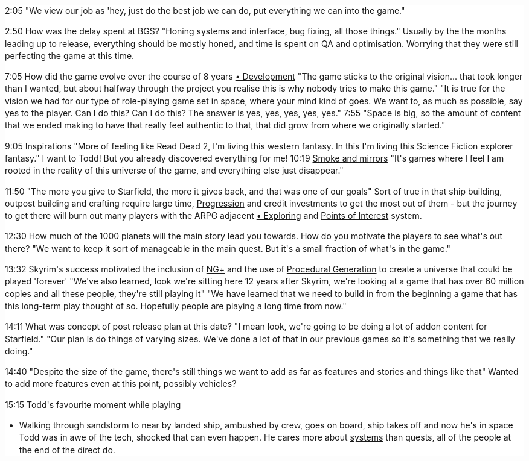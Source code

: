 2:05 "We view our job as 'hey, just do the best job we can do, put everything we can into the game."

2:50 How was the delay spent at BGS?
"Honing systems and interface, bug fixing, all those things."
	Usually by the the months leading up to release, everything should be mostly honed, and time is spent on QA and optimisation. Worrying that they were still perfecting the game at this time.

7:05 How did the game evolve over the course of 8 years [• Development](•%20Development.md)
"The game sticks to the original vision... that took longer than I wanted, but about halfway through the project you realise this is why nobody tries to make this game."
"It is true for the vision we had for our type of role-playing game set in space, where your mind kind of goes. We want to, as much as possible, say yes to the player. Can I do this? Can I do this? The answer is yes, yes, yes, yes, yes."
7:55 "Space is big, so the amount of content that we ended making to have that really feel authentic to that, that did grow from where we originally started."

9:05 Inspirations
"More of feeling like Read Dead 2, I'm living this western fantasy. In this I'm living this Science Fiction explorer fantasy."
	I want to Todd! But you already discovered everything for me!
10:19 [Smoke and mirrors](Smoke%20and%20mirrors.md)
"It's games where I feel I am rooted in the reality of this universe of the game, and everything else just disappear." 

11:50 "The more you give to Starfield, the more it gives back, and that was one of our goals"
	Sort of true in that ship building, outpost building and crafting require large time, [Progression](Progression.md) and credit investments to get the most out of them - but the journey to get there will burn out many players with the ARPG adjacent [• Exploring](•%20Exploring.md) and [Points of Interest](Points%20of%20Interest.md) system.

12:30 How much of the 1000 planets will the main story lead you towards. How do you motivate the players to see what's out there?
"We want to keep it sort of manageable in the main quest. But it's a small fraction of what's in the game."

13:32 Skyrim's success motivated the inclusion of [NG+](NG+.md) and the use of [Procedural Generation](Procedural%20Generation.md) to create a universe that could be played 'forever'
"We've also learned, look we're sitting here 12 years after Skyrim, we're looking at a game that has over 60 million copies and all these people, they're still playing it"
"We have learned that we need to build in from the beginning a game that has this long-term play thought of so. Hopefully people are playing a long time from now."

14:11 What was concept of post release plan at this date?
"I mean look, we're going to be doing a lot of addon content for Starfield."
"Our plan is do things of varying sizes. We've done a lot of that in our previous games so it's something that we really doing."

14:40 "Despite the size of the game, there's still things we want to add as far as features and stories and things like that"
	Wanted to add more features even at this point, possibly vehicles?

15:15 Todd's favourite moment while playing
- Walking through sandstorm to near by landed ship, ambushed by crew, goes on board, ship takes off and now he's in space
		Todd was in awe of the tech, shocked that can even happen. He cares more about [systems](•%20Gameplay%20Systems.md) than quests, all of the people at the end of the direct do. 
